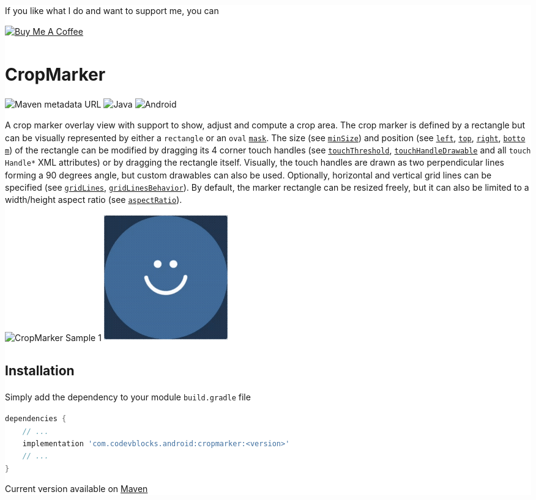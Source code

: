 If you like what I do and want to support me, you can

<a href="https://www.buymeacoffee.com/cosminradu" target="_blank"><img src="https://cdn.buymeacoffee.com/buttons/v2/default-yellow.png" alt="Buy Me A Coffee" style="height: 60px !important;width: 217px !important;" ></a>

# CropMarker

![Maven metadata URL](https://img.shields.io/maven-metadata/v?metadataUrl=https%3A%2F%2Frepo1.maven.org%2Fmaven2%2Fcom%2Fcodevblocks%2Fandroid%2Fcropmarker%2Fmaven-metadata.xml)
![Java](https://img.shields.io/badge/language-java-10748d.svg)
![Android](https://img.shields.io/badge/platform-android-green.svg)

A crop marker overlay view with support to show, adjust and compute a crop area. The crop marker is defined by a rectangle but can be visually represented by either a `rectangle` or an `oval` [`mask`](https://github.com/CoDevBlocks/CropMarker#mask). The size (see [`minSize`](https://github.com/CoDevBlocks/CropMarker#minSize)) and position (see [`left`](https://github.com/CoDevBlocks/CropMarker#left), [`top`](https://github.com/CoDevBlocks/CropMarker#top), [`right`](https://github.com/CoDevBlocks/CropMarker#right), [`bottom`](https://github.com/CoDevBlocks/CropMarker#bottom)) of the rectangle can be modified by dragging its 4 corner touch handles (see [`touchThreshold`](https://github.com/CoDevBlocks/CropMarker#touchThreshold), [`touchHandleDrawable`](https://github.com/CoDevBlocks/CropMarker#touchHandleDrawable) and all `touchHandle*` XML attributes) or by dragging the rectangle itself. Visually, the touch handles are drawn as two perpendicular lines forming a 90 degrees angle, but custom drawables can also be used. Optionally, horizontal and vertical grid lines can be specified (see [`gridLines`](https://github.com/CoDevBlocks/CropMarker#gridLines), [`gridLinesBehavior`](https://github.com/CoDevBlocks/CropMarker#gridLinesBehavior)). By default, the marker rectangle can be resized freely, but it can also be limited to a width/height aspect ratio (see [`aspectRatio`](https://github.com/CoDevBlocks/CropMarker#aspectRatio)).

![CropMarker Sample 1](/media/cropmarker_01.gif)
![CropMarker Sample 1](/media/cropmarker_02.gif)

## Installation

Simply add the dependency to your module `build.gradle` file

```groovy
dependencies {
    // ...
    implementation 'com.codevblocks.android:cropmarker:<version>'
    // ...
}
```
Current version available on [Maven](https://search.maven.org/artifact/com.codevblocks.android/cropmarker)
